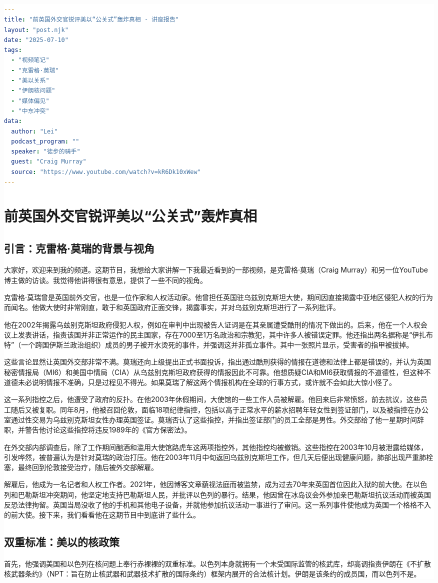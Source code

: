 ```yaml
---
title: "前英国外交官锐评美以“公关式”轰炸真相 - 讲座报告"
layout: "post.njk"  
date: "2025-07-10"
tags:
  - "视频笔记"
  - "克雷格·莫瑞"
  - "美以关系"
  - "伊朗核问题"
  - "媒体偏见"
  - "中东冲突"
data:
  author: "Lei"
  podcast_program: ""
  speaker: "徒步的骑手"
  guest: "Craig Murray" 
  source: "https://www.youtube.com/watch?v=kR6Dk10xWew"
---
```


# 前英国外交官锐评美以“公关式”轰炸真相

## 引言：克雷格·莫瑞的背景与视角

大家好，欢迎来到我的频道。这期节目，我想给大家讲解一下我最近看到的一部视频，是克雷格·莫瑞（Craig
Murray）和另一位YouTube博主做的访谈。我觉得他讲得很有意思，提供了一些不同的视角。

克雷格·莫瑞曾是英国前外交官，也是一位作家和人权活动家。他曾担任英国驻乌兹别克斯坦大使，期间因直接揭露中亚地区侵犯人权的行为而闻名。他做大使时非常刚直，敢于和英国政府正面交锋，揭露事实，并对乌兹别克斯坦进行了一系列批评。

他在2002年揭露乌兹别克斯坦政府侵犯人权，例如在审判中出现被告人证词是在其亲属遭受酷刑的情况下做出的。后来，他在一个人权会议上发表讲话，指责该国并非正常运作的民主国家，存在7000至1万名政治和宗教犯，其中许多人被错误定罪。他还指出两名据称是“伊扎布特”（一个跨国伊斯兰政治组织）成员的男子被开水烫死的事件，并强调这并非孤立事件。其中一张照片显示，受害者的指甲被拔掉。

这些言论显然让英国外交部非常不满。莫瑞还向上级提出正式书面投诉，指出通过酷刑获得的情报在道德和法律上都是错误的，并认为英国秘密情报局（MI6）和美国中情局（CIA）从乌兹别克斯坦政府获得的情报因此不可靠。他想质疑CIA和MI6获取情报的不道德性，但这种不道德未必说明情报不准确，只是过程见不得光。如果莫瑞了解这两个情报机构在全球的行事方式，或许就不会如此大惊小怪了。

这一系列指控之后，他遭受了政府的反扑。在他2003年休假期间，大使馆的一些工作人员被解雇。他回来后非常愤怒，前去抗议，这些员工随后又被复职。同年8月，他被召回伦敦，面临18项纪律指控，包括以高于正常水平的薪水招聘年轻女性到签证部门，以及被指控在办公室通过性交易为乌兹别克斯坦女性办理英国签证。莫瑞否认了这些指控，并指出签证部门的员工全部是男性。外交部给了他一星期时间辞职，并警告他讨论这些指控将违反1989年的《官方保密法》。

在外交部内部调查后，除了工作期间酗酒和滥用大使馆路虎车这两项指控外，其他指控均被撤销。这些指控在2003年10月被泄露给媒体，引发哗然，被普遍认为是针对莫瑞的政治打压。他在2003年11月中旬返回乌兹别克斯坦工作，但几天后便出现健康问题，肺部出现严重肺栓塞，最终回到伦敦接受治疗，随后被外交部解雇。

解雇后，他成为一名记者和人权工作者。2021年，他因博客文章藐视法庭而被监禁，成为过去70年来英国首位因此入狱的前大使。在以色列和巴勒斯坦冲突期间，他坚定地支持巴勒斯坦人民，并批评以色列的暴行。结果，他因曾在冰岛议会外参加亲巴勒斯坦抗议活动而被英国反恐法律拘留。英国当局没收了他的手机和其他电子设备，并就他参加抗议活动一事进行了审问。这一系列事件使他成为英国一个格格不入的前大使。接下来，我们看看他在这期节目中到底讲了些什么。

## 双重标准：美以的核政策

首先，他强调美国和以色列在核问题上奉行赤裸裸的双重标准。以色列本身就拥有一个未受国际监管的核武库，却高调指责伊朗在《不扩散核武器条约》（NPT：旨在防止核武器和武器技术扩散的国际条约）框架内展开的合法核计划。伊朗是该条约的成员国，而以色列不是。
